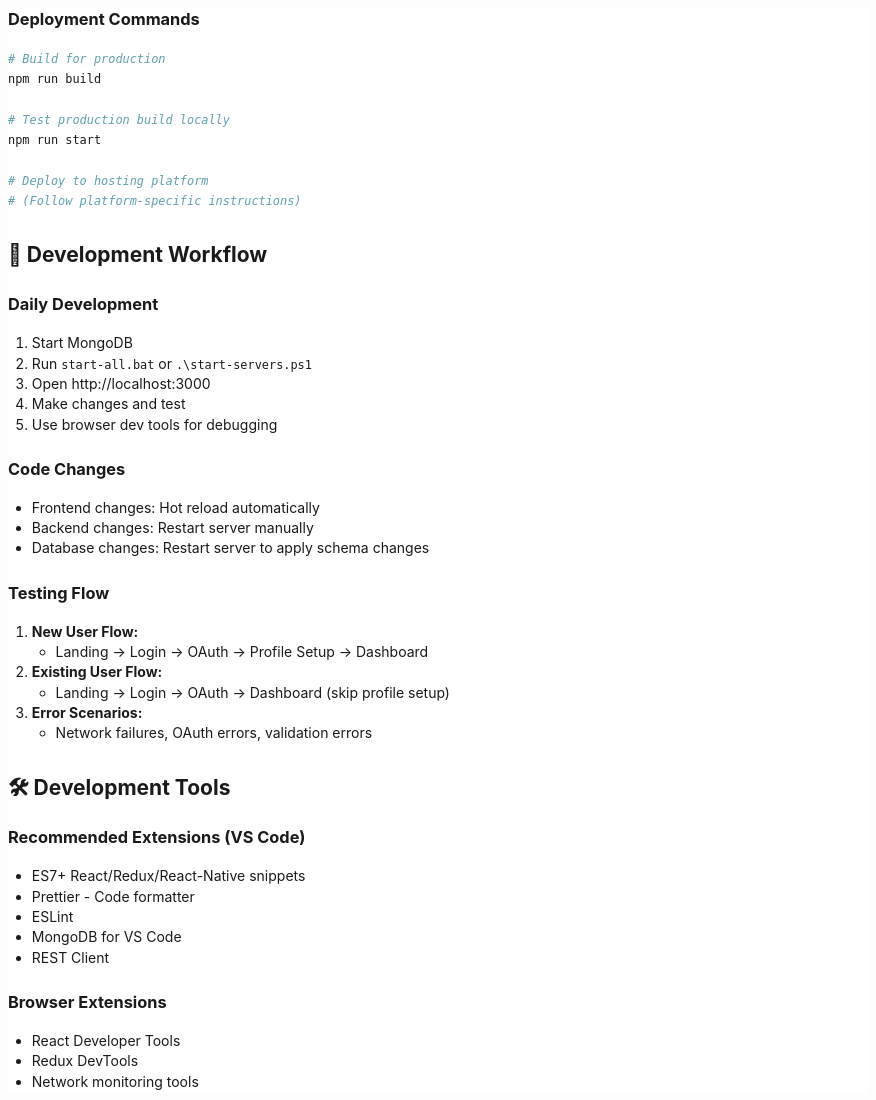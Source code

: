 ### Deployment Commands

```bash
# Build for production
npm run build

# Test production build locally
npm run start

# Deploy to hosting platform
# (Follow platform-specific instructions)
```

## 📝 Development Workflow

### Daily Development

1. Start MongoDB
2. Run `start-all.bat` or `.\start-servers.ps1`
3. Open http://localhost:3000
4. Make changes and test
5. Use browser dev tools for debugging

### Code Changes

- Frontend changes: Hot reload automatically
- Backend changes: Restart server manually
- Database changes: Restart server to apply schema changes

### Testing Flow

1. **New User Flow:**
   - Landing → Login → OAuth → Profile Setup → Dashboard
2. **Existing User Flow:**
   - Landing → Login → OAuth → Dashboard (skip profile setup)
3. **Error Scenarios:**
   - Network failures, OAuth errors, validation errors

## 🛠️ Development Tools

### Recommended Extensions (VS Code)

- ES7+ React/Redux/React-Native snippets
- Prettier - Code formatter
- ESLint
- MongoDB for VS Code
- REST Client

### Browser Extensions

- React Developer Tools
- Redux DevTools
- Network monitoring tools

